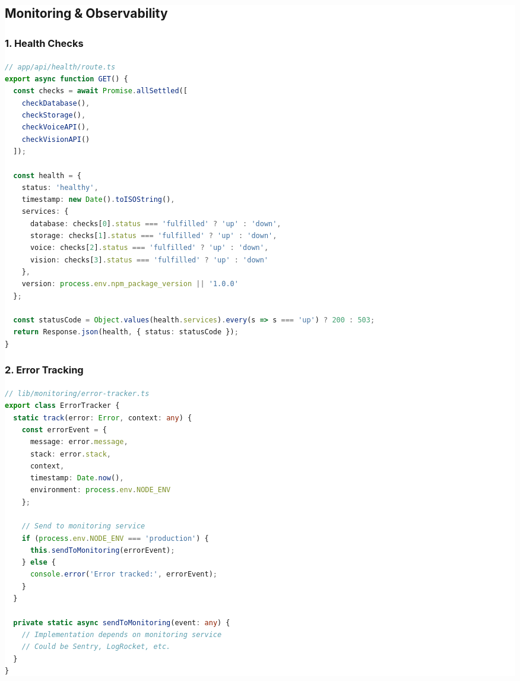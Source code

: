## Monitoring & Observability

### 1. Health Checks

```typescript
// app/api/health/route.ts
export async function GET() {
  const checks = await Promise.allSettled([
    checkDatabase(),
    checkStorage(),
    checkVoiceAPI(),
    checkVisionAPI()
  ]);

  const health = {
    status: 'healthy',
    timestamp: new Date().toISOString(),
    services: {
      database: checks[0].status === 'fulfilled' ? 'up' : 'down',
      storage: checks[1].status === 'fulfilled' ? 'up' : 'down',
      voice: checks[2].status === 'fulfilled' ? 'up' : 'down',
      vision: checks[3].status === 'fulfilled' ? 'up' : 'down'
    },
    version: process.env.npm_package_version || '1.0.0'
  };

  const statusCode = Object.values(health.services).every(s => s === 'up') ? 200 : 503;
  return Response.json(health, { status: statusCode });
}
```

### 2. Error Tracking

```typescript
// lib/monitoring/error-tracker.ts
export class ErrorTracker {
  static track(error: Error, context: any) {
    const errorEvent = {
      message: error.message,
      stack: error.stack,
      context,
      timestamp: Date.now(),
      environment: process.env.NODE_ENV
    };

    // Send to monitoring service
    if (process.env.NODE_ENV === 'production') {
      this.sendToMonitoring(errorEvent);
    } else {
      console.error('Error tracked:', errorEvent);
    }
  }

  private static async sendToMonitoring(event: any) {
    // Implementation depends on monitoring service
    // Could be Sentry, LogRocket, etc.
  }
}
```
